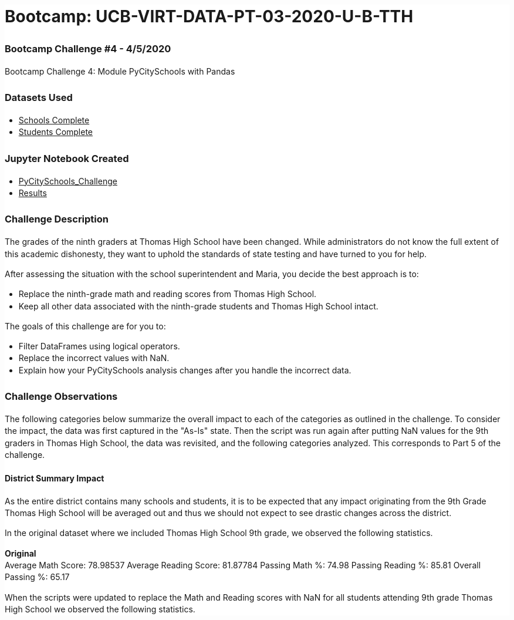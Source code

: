 # Bootcamp: UCB-VIRT-DATA-PT-03-2020-U-B-TTH
### Bootcamp Challenge #4 - 4/5/2020
Bootcamp Challenge 4: Module PyCitySchools with Pandas

### Datasets Used
- [Schools Complete](https://courses.bootcampspot.com/courses/140/files/35407)
- [Students Complete](https://courses.bootcampspot.com/courses/140/files/35405)

### Jupyter Notebook Created
- [PyCitySchools_Challenge](PyCitySchools_Challenge.ipynb)
- [Results](output/results.txt)

### Challenge Description
The grades of the ninth graders at Thomas High School have been changed. While administrators do not know the full extent of this academic dishonesty, they want to uphold the standards of state testing and have turned to you for help.

After assessing the situation with the school superintendent and Maria, you decide the best approach is to:
- Replace the ninth-grade math and reading scores from Thomas High School.
- Keep all other data associated with the ninth-grade students and Thomas High School intact.

The goals of this challenge are for you to:
- Filter DataFrames using logical operators.
- Replace the incorrect values with NaN.
- Explain how your PyCitySchools analysis changes after you handle the incorrect data.  

### Challenge Observations
The following categories below summarize the overall impact to each of the categories as outlined in the challenge. To consider the impact, the data was first captured in the "As-Is" state. Then the script was run again after putting NaN values for the 9th graders in Thomas High School, the data was revisited, and the following categories analyzed. This corresponds to Part 5 of the challenge.

#### District Summary Impact
As the entire district contains many schools and students, it is to be expected that any impact originating from the 9th Grade Thomas High School will be averaged out and thus we should not expect to see drastic changes across the district.

In the original dataset where we included Thomas High School 9th grade, we observed the following statistics.

**Original**<br/>
Average Math Score: 78.98537
Average Reading Score: 81.87784
Passing Math %: 74.98
Passing Reading	%: 85.81
Overall Passing %: 65.17
		
When the scripts were updated to replace the Math and Reading scores with NaN for all students attending 9th grade Thomas High School we observed the following statistics.
